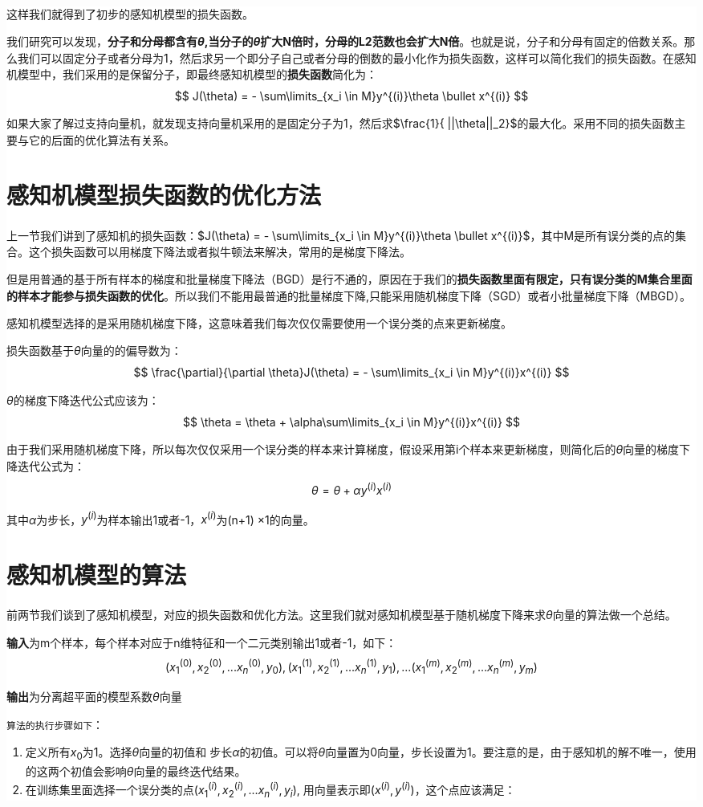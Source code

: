 这样我们就得到了初步的感知机模型的损失函数。

我们研究可以发现，**分子和分母都含有$\theta$,当分子的$\theta$扩大N倍时，分母的L2范数也会扩大N倍**。也就是说，分子和分母有固定的倍数关系。那么我们可以固定分子或者分母为1，然后求另一个即分子自己或者分母的倒数的最小化作为损失函数，这样可以简化我们的损失函数。在感知机模型中，我们采用的是保留分子，即最终感知机模型的**损失函数**简化为：
$$
J(\theta) = - \sum\limits_{x_i \in M}y^{(i)}\theta \bullet x^{(i)}
$$

如果大家了解过支持向量机，就发现支持向量机采用的是固定分子为1，然后求$\frac{1}{ ||\theta||_2}$的最大化。采用不同的损失函数主要与它的后面的优化算法有关系。



# 感知机模型损失函数的优化方法

上一节我们讲到了感知机的损失函数：$J(\theta) = - \sum\limits_{x_i \in M}y^{(i)}\theta \bullet x^{(i)}$，其中M是所有误分类的点的集合。这个损失函数可以用梯度下降法或者拟牛顿法来解决，常用的是梯度下降法。

但是用普通的基于所有样本的梯度和批量梯度下降法（BGD）是行不通的，原因在于我们的**损失函数里面有限定，只有误分类的M集合里面的样本才能参与损失函数的优化**。所以我们不能用最普通的批量梯度下降,只能采用随机梯度下降（SGD）或者小批量梯度下降（MBGD）。

感知机模型选择的是采用随机梯度下降，这意味着我们每次仅仅需要使用一个误分类的点来更新梯度。

损失函数基于$\theta$向量的的偏导数为：
$$
\frac{\partial}{\partial \theta}J(\theta) = - \sum\limits_{x_i \in M}y^{(i)}x^{(i)}
$$

$\theta$的梯度下降迭代公式应该为：
$$
\theta = \theta  + \alpha\sum\limits_{x_i \in M}y^{(i)}x^{(i)}
$$

由于我们采用随机梯度下降，所以每次仅仅采用一个误分类的样本来计算梯度，假设采用第i个样本来更新梯度，则简化后的$\theta$向量的梯度下降迭代公式为：
$$
\theta = \theta  + \alpha y^{(i)}x^{(i)}
$$

其中$\alpha$为步长，$y^{(i)}$为样本输出1或者-1，$x^{(i)}$为(n+1) ×1的向量。 



# 感知机模型的算法

前两节我们谈到了感知机模型，对应的损失函数和优化方法。这里我们就对感知机模型基于随机梯度下降来求$\theta$向量的算法做一个总结。

**输入**为m个样本，每个样本对应于n维特征和一个二元类别输出1或者-1，如下：
$$
(x_1^{(0)}, x_2^{(0)}, ...x_n^{(0)}, y_0), (x_1^{(1)}, x_2^{(1)}, ...x_n^{(1)},y_1), ... (x_1^{(m)}, x_2^{(m)}, ...x_n^{(m)}, y_m)
$$

**输出**为分离超平面的模型系数$\theta$向量



`算法的执行步骤如下`：

1.  定义所有$x_0$为1。选择$\theta$向量的初值和 步长$\alpha$的初值。可以将$\theta$向量置为0向量，步长设置为1。要注意的是，由于感知机的解不唯一，使用的这两个初值会影响$\theta$向量的最终迭代结果。
2.  在训练集里面选择一个误分类的点$(x_1^{(i)}, x_2^{(i)}, ...x_n^{(i)}, y_i)$, 用向量表示即$(x^{(i)}, y^{(i)})$，这个点应该满足：

